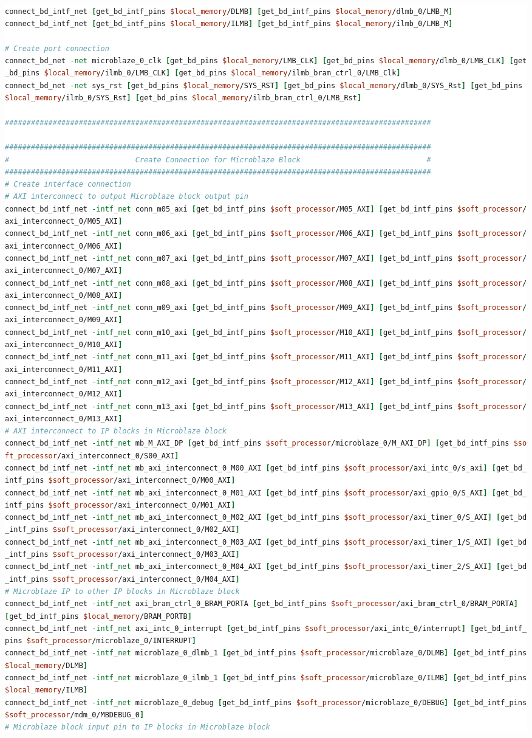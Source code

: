 ```tcl
connect_bd_intf_net [get_bd_intf_pins $local_memory/DLMB] [get_bd_intf_pins $local_memory/dlmb_0/LMB_M]
connect_bd_intf_net [get_bd_intf_pins $local_memory/ILMB] [get_bd_intf_pins $local_memory/ilmb_0/LMB_M]

# Create port connection
connect_bd_net -net microblaze_0_clk [get_bd_pins $local_memory/LMB_CLK] [get_bd_pins $local_memory/dlmb_0/LMB_CLK] [get_bd_pins $local_memory/ilmb_0/LMB_CLK] [get_bd_pins $local_memory/ilmb_bram_ctrl_0/LMB_Clk]
connect_bd_net -net sys_rst [get_bd_pins $local_memory/SYS_RST] [get_bd_pins $local_memory/dlmb_0/SYS_Rst] [get_bd_pins $local_memory/ilmb_0/SYS_Rst] [get_bd_pins $local_memory/ilmb_bram_ctrl_0/LMB_Rst]

##################################################################################################

##################################################################################################
#                             Create Connection for Microblaze Block                             #
##################################################################################################
# Create interface connection
# AXI interconnect to output Microblaze block output pin
connect_bd_intf_net -intf_net conn_m05_axi [get_bd_intf_pins $soft_processor/M05_AXI] [get_bd_intf_pins $soft_processor/axi_interconnect_0/M05_AXI]
connect_bd_intf_net -intf_net conn_m06_axi [get_bd_intf_pins $soft_processor/M06_AXI] [get_bd_intf_pins $soft_processor/axi_interconnect_0/M06_AXI]
connect_bd_intf_net -intf_net conn_m07_axi [get_bd_intf_pins $soft_processor/M07_AXI] [get_bd_intf_pins $soft_processor/axi_interconnect_0/M07_AXI]
connect_bd_intf_net -intf_net conn_m08_axi [get_bd_intf_pins $soft_processor/M08_AXI] [get_bd_intf_pins $soft_processor/axi_interconnect_0/M08_AXI]
connect_bd_intf_net -intf_net conn_m09_axi [get_bd_intf_pins $soft_processor/M09_AXI] [get_bd_intf_pins $soft_processor/axi_interconnect_0/M09_AXI]
connect_bd_intf_net -intf_net conn_m10_axi [get_bd_intf_pins $soft_processor/M10_AXI] [get_bd_intf_pins $soft_processor/axi_interconnect_0/M10_AXI]
connect_bd_intf_net -intf_net conn_m11_axi [get_bd_intf_pins $soft_processor/M11_AXI] [get_bd_intf_pins $soft_processor/axi_interconnect_0/M11_AXI]
connect_bd_intf_net -intf_net conn_m12_axi [get_bd_intf_pins $soft_processor/M12_AXI] [get_bd_intf_pins $soft_processor/axi_interconnect_0/M12_AXI]
connect_bd_intf_net -intf_net conn_m13_axi [get_bd_intf_pins $soft_processor/M13_AXI] [get_bd_intf_pins $soft_processor/axi_interconnect_0/M13_AXI]
# AXI interconnect to IP blocks in Microblaze block
connect_bd_intf_net -intf_net mb_M_AXI_DP [get_bd_intf_pins $soft_processor/microblaze_0/M_AXI_DP] [get_bd_intf_pins $soft_processor/axi_interconnect_0/S00_AXI]
connect_bd_intf_net -intf_net mb_axi_interconnect_0_M00_AXI [get_bd_intf_pins $soft_processor/axi_intc_0/s_axi] [get_bd_intf_pins $soft_processor/axi_interconnect_0/M00_AXI]
connect_bd_intf_net -intf_net mb_axi_interconnect_0_M01_AXI [get_bd_intf_pins $soft_processor/axi_gpio_0/S_AXI] [get_bd_intf_pins $soft_processor/axi_interconnect_0/M01_AXI]
connect_bd_intf_net -intf_net mb_axi_interconnect_0_M02_AXI [get_bd_intf_pins $soft_processor/axi_timer_0/S_AXI] [get_bd_intf_pins $soft_processor/axi_interconnect_0/M02_AXI]
connect_bd_intf_net -intf_net mb_axi_interconnect_0_M03_AXI [get_bd_intf_pins $soft_processor/axi_timer_1/S_AXI] [get_bd_intf_pins $soft_processor/axi_interconnect_0/M03_AXI]
connect_bd_intf_net -intf_net mb_axi_interconnect_0_M04_AXI [get_bd_intf_pins $soft_processor/axi_timer_2/S_AXI] [get_bd_intf_pins $soft_processor/axi_interconnect_0/M04_AXI]
# Microblaze IP to other IP blocks in Microblaze block
connect_bd_intf_net -intf_net axi_bram_ctrl_0_BRAM_PORTA [get_bd_intf_pins $soft_processor/axi_bram_ctrl_0/BRAM_PORTA] [get_bd_intf_pins $local_memory/BRAM_PORTB]
connect_bd_intf_net -intf_net axi_intc_0_interrupt [get_bd_intf_pins $soft_processor/axi_intc_0/interrupt] [get_bd_intf_pins $soft_processor/microblaze_0/INTERRUPT]
connect_bd_intf_net -intf_net microblaze_0_dlmb_1 [get_bd_intf_pins $soft_processor/microblaze_0/DLMB] [get_bd_intf_pins $local_memory/DLMB]
connect_bd_intf_net -intf_net microblaze_0_ilmb_1 [get_bd_intf_pins $soft_processor/microblaze_0/ILMB] [get_bd_intf_pins $local_memory/ILMB]
connect_bd_intf_net -intf_net microblaze_0_debug [get_bd_intf_pins $soft_processor/microblaze_0/DEBUG] [get_bd_intf_pins $soft_processor/mdm_0/MBDEBUG_0]
# Microblaze block input pin to IP blocks in Microblaze block
```